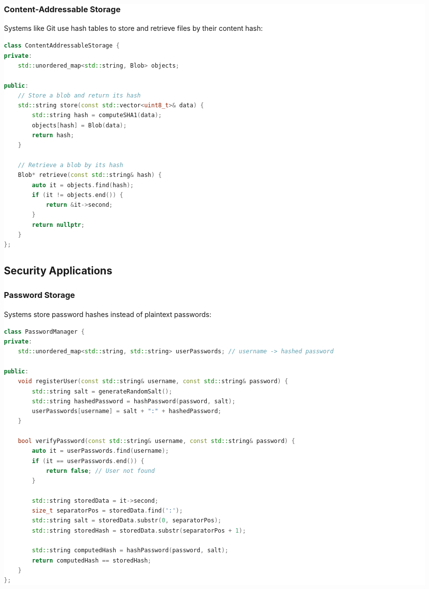 ### Content-Addressable Storage
Systems like Git use hash tables to store and retrieve files by their content hash:

```cpp
class ContentAddressableStorage {
private:
    std::unordered_map<std::string, Blob> objects;
    
public:
    // Store a blob and return its hash
    std::string store(const std::vector<uint8_t>& data) {
        std::string hash = computeSHA1(data);
        objects[hash] = Blob(data);
        return hash;
    }
    
    // Retrieve a blob by its hash
    Blob* retrieve(const std::string& hash) {
        auto it = objects.find(hash);
        if (it != objects.end()) {
            return &it->second;
        }
        return nullptr;
    }
};
```

## Security Applications

### Password Storage
Systems store password hashes instead of plaintext passwords:

```cpp
class PasswordManager {
private:
    std::unordered_map<std::string, std::string> userPasswords; // username -> hashed password
    
public:
    void registerUser(const std::string& username, const std::string& password) {
        std::string salt = generateRandomSalt();
        std::string hashedPassword = hashPassword(password, salt);
        userPasswords[username] = salt + ":" + hashedPassword;
    }
    
    bool verifyPassword(const std::string& username, const std::string& password) {
        auto it = userPasswords.find(username);
        if (it == userPasswords.end()) {
            return false; // User not found
        }
        
        std::string storedData = it->second;
        size_t separatorPos = storedData.find(':');
        std::string salt = storedData.substr(0, separatorPos);
        std::string storedHash = storedData.substr(separatorPos + 1);
        
        std::string computedHash = hashPassword(password, salt);
        return computedHash == storedHash;
    }
};
```
